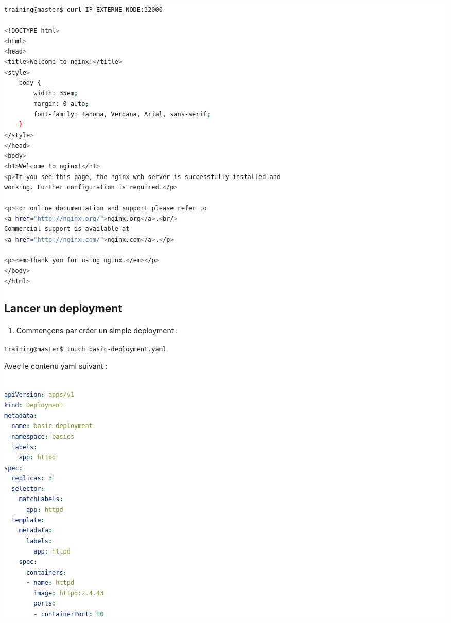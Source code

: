 ```bash
```

```bash
training@master$ curl IP_EXTERNE_NODE:32000

<!DOCTYPE html>
<html>
<head>
<title>Welcome to nginx!</title>
<style>
    body {
        width: 35em;
        margin: 0 auto;
        font-family: Tahoma, Verdana, Arial, sans-serif;
    }
</style>
</head>
<body>
<h1>Welcome to nginx!</h1>
<p>If you see this page, the nginx web server is successfully installed and
working. Further configuration is required.</p>

<p>For online documentation and support please refer to
<a href="http://nginx.org/">nginx.org</a>.<br/>
Commercial support is available at
<a href="http://nginx.com/">nginx.com</a>.</p>

<p><em>Thank you for using nginx.</em></p>
</body>
</html>
```

## Lancer un deployment

1. Commençons par créer un simple deployment :

```bash
training@master$ touch basic-deployment.yaml
```

Avec le contenu yaml suivant :

```yaml

apiVersion: apps/v1
kind: Deployment
metadata:
  name: basic-deployment
  namespace: basics
  labels:
    app: httpd
spec:
  replicas: 3
  selector:
    matchLabels:
      app: httpd
  template:
    metadata:
      labels:
        app: httpd
    spec:
      containers:
      - name: httpd
        image: httpd:2.4.43
        ports:
        - containerPort: 80
```